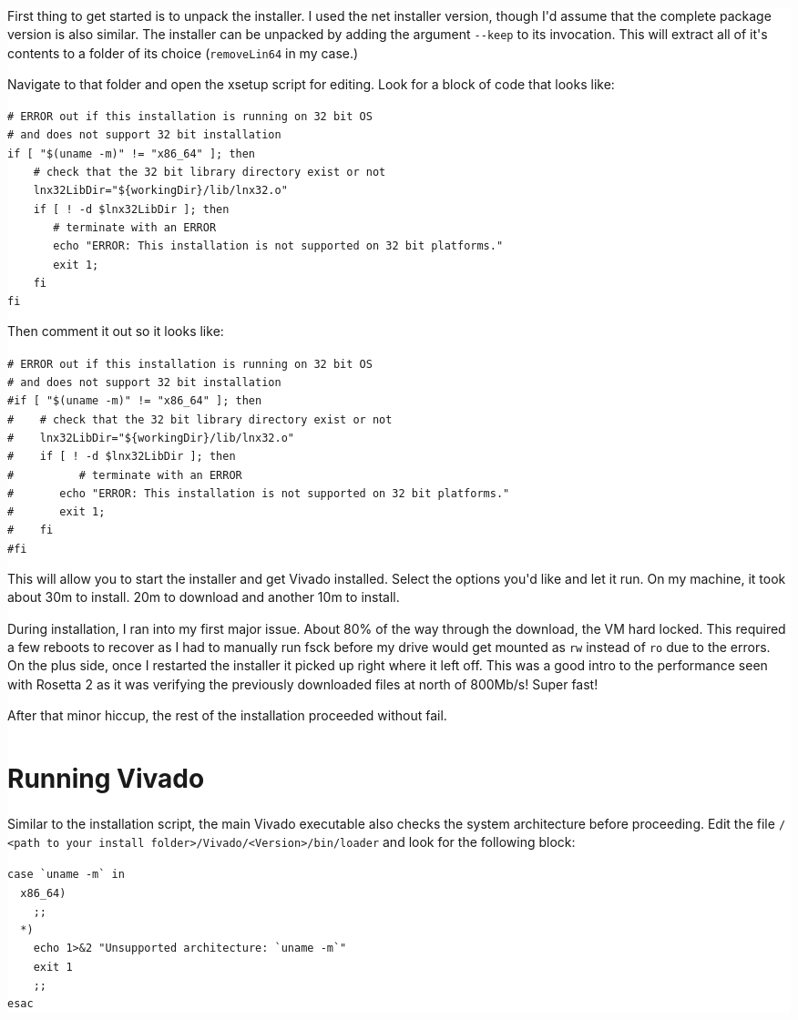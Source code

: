 First thing to get started is to unpack the installer. I used the net installer version, though I'd assume that the complete package version is also similar. The installer can be unpacked by adding the argument `--keep` to its invocation. This will extract all of it's contents to a folder of its choice (`removeLin64` in my case.)

Navigate to that folder and open the xsetup script for editing. Look for a block of code that looks like:
```
# ERROR out if this installation is running on 32 bit OS 
# and does not support 32 bit installation 
if [ "$(uname -m)" != "x86_64" ]; then
    # check that the 32 bit library directory exist or not
    lnx32LibDir="${workingDir}/lib/lnx32.o"
    if [ ! -d $lnx32LibDir ]; then
   	   # terminate with an ERROR
       echo "ERROR: This installation is not supported on 32 bit platforms."
       exit 1;
    fi  
fi

```

Then comment it out so it looks like:
```
# ERROR out if this installation is running on 32 bit OS 
# and does not support 32 bit installation 
#if [ "$(uname -m)" != "x86_64" ]; then
#    # check that the 32 bit library directory exist or not
#    lnx32LibDir="${workingDir}/lib/lnx32.o"
#    if [ ! -d $lnx32LibDir ]; then
#   	   # terminate with an ERROR
#       echo "ERROR: This installation is not supported on 32 bit platforms."
#       exit 1;
#    fi  
#fi
```

This will allow you to start the installer and get Vivado installed. Select the options you'd like and let it run. On my machine, it took about 30m to install. 20m to download and another 10m to install.

During installation, I ran into my first major issue. About 80% of the way through the download, the VM hard locked. This required a few reboots to recover as I had to manually run fsck before my drive would get mounted as `rw` instead of `ro` due to the errors. On the plus side, once I restarted the installer it picked up right where it left off. This was a good intro to the performance seen with Rosetta 2 as it was verifying the previously downloaded files at north of 800Mb/s! Super fast!

After that minor hiccup, the rest of the installation proceeded without fail.

# Running Vivado
Similar to the installation script, the main Vivado executable also checks the system architecture before proceeding. Edit the file `/<path to your install folder>/Vivado/<Version>/bin/loader` and look for the following block:
```
case `uname -m` in
  x86_64)
    ;;
  *)
    echo 1>&2 "Unsupported architecture: `uname -m`"
    exit 1
    ;;
esac
```
